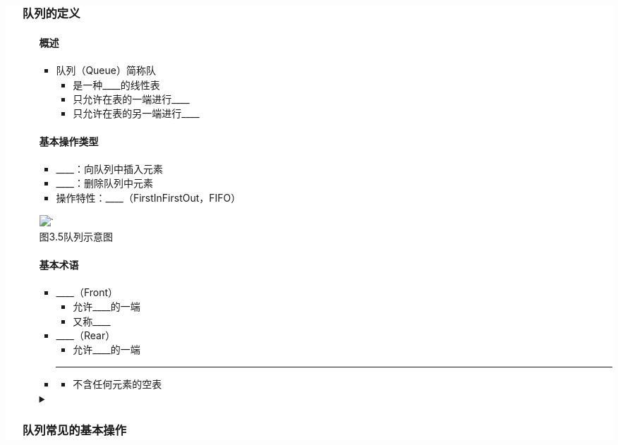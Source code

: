 <ul>

### 队列的定义

<ul>

#### 概述
- 队列（Queue）简称队  
  - 是一种____的线性表  
  - 只允许在表的一端进行____  
  - 只允许在表的另一端进行____  

#### 基本操作类型
- ____：向队列中插入元素  
- ____：删除队列中元素  
- 操作特性：____（FirstInFirstOut，FIFO）  

![](https://cdn-mineru.openxlab.org.cn/model-mineru/prod/da7e4f84e84162acb3f9824684070eb0b9c7296ec89a63d06b1c5dec814dbf84.jpg)`  
图3.5队列示意图  

#### 基本术语
- ____（Front）  
  - 允许____的一端  
  - 又称____  
- ____（Rear）  
  - 允许____的一端  
- ____  
  - 不含任何元素的空表  

<div>
<details><summary> </summary></details>
</div>

</ul>

### 队列常见的基本操作
